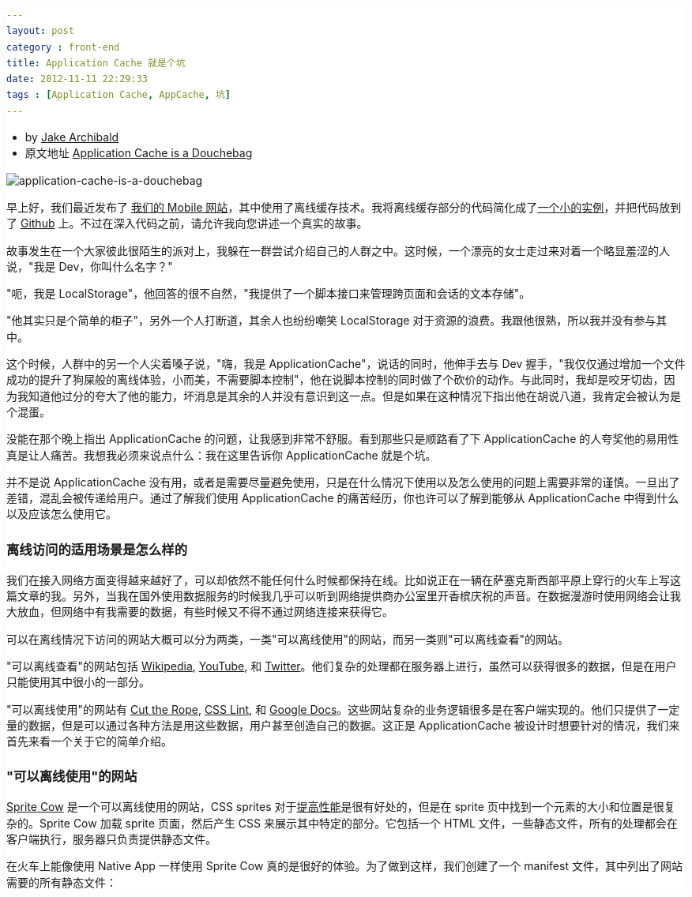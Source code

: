 ```yaml
---
layout: post
category : front-end
title: Application Cache 就是个坑
date: 2012-11-11 22:29:33
tags : [Application Cache, AppCache, 坑]
---
```


- by  [Jake Archibald](http://www.alistapart.com/authors/a/Jake%20Archibald "Jake Archibald")  
- 原文地址 [Application Cache is a Douchebag](http://www.alistapart.com/articles/application-cache-is-a-douchebag/ "Application Cache is a Douchebag")

![application-cache-is-a-douchebag](http://www.alistapart.com/d/application-cache-is-a-douchebag/application-cache-is-a-douchebag.jpg)

早上好，我们最近发布了 [我们的 Mobile 网站](http://m.lanyrd.com/)，其中使用了离线缓存技术。我将离线缓存部分的代码简化成了[一个小的实例](http://appcache-demo.s3-website-us-east-1.amazonaws.com/localstorage-cache/)，并把代码放到了 [Github](https://github.com/jakearchibald/appcache-demo) 上。不过在深入代码之前，请允许我向您讲述一个真实的故事。  



故事发生在一个大家彼此很陌生的派对上，我躲在一群尝试介绍自己的人群之中。这时候，一个漂亮的女士走过来对着一个略显羞涩的人说，"我是 Dev，你叫什么名字？"  

"呃，我是 LocalStorage"，他回答的很不自然，"我提供了一个脚本接口来管理跨页面和会话的文本存储"。  

"他其实只是个简单的柜子"，另外一个人打断道，其余人也纷纷嘲笑 LocalStorage 对于资源的浪费。我跟他很熟，所以我并没有参与其中。  

这个时候，人群中的另一个人尖着嗓子说，"嗨，我是 ApplicationCache"，说话的同时，他伸手去与 Dev 握手，"我仅仅通过增加一个文件成功的提升了狗屎般的离线体验，小而美，不需要脚本控制"，他在说脚本控制的同时做了个砍价的动作。与此同时，我却是咬牙切齿，因为我知道他过分的夸大了他的能力，坏消息是其余的人并没有意识到这一点。但是如果在这种情况下指出他在胡说八道，我肯定会被认为是个混蛋。  

没能在那个晚上指出 ApplicationCache 的问题，让我感到非常不舒服。看到那些只是顺路看了下 ApplicationCache 的人夸奖他的易用性真是让人痛苦。我想我必须来说点什么：我在这里告诉你 ApplicationCache 就是个坑。  

并不是说 ApplicationCache 没有用，或者是需要尽量避免使用，只是在什么情况下使用以及怎么使用的问题上需要非常的谨慎。一旦出了差错，混乱会被传递给用户。通过了解我们使用 ApplicationCache 的痛苦经历，你也许可以了解到能够从 ApplicationCache 中得到什么以及应该怎么使用它。  
  
### 离线访问的适用场景是怎么样的  
我们在接入网络方面变得越来越好了，可以却依然不能任何什么时候都保持在线。比如说正在一辆在萨塞克斯西部平原上穿行的火车上写这篇文章的我。另外，当我在国外使用数据服务的时候我几乎可以听到网络提供商办公室里开香槟庆祝的声音。在数据漫游时使用网络会让我大放血，但网络中有我需要的数据，有些时候又不得不通过网络连接来获得它。  

可以在离线情况下访问的网站大概可以分为两类，一类"可以离线使用"的网站，而另一类则"可以离线查看"的网站。  

"可以离线查看"的网站包括 [Wikipedia](http://www.wikipedia.com/), [YouTube](http://youtube.com/), 和 [Twitter](http://twitter.com/)。他们复杂的处理都在服务器上进行，虽然可以获得很多的数据，但是在用户只能使用其中很小的一部分。  

"可以离线使用"的网站有 [Cut the Rope](http://www.cuttherope.ie/), [CSS Lint](http://csslint.net/), 和 [Google Docs](http://docs.google.com/)。这些网站复杂的业务逻辑很多是在客户端实现的。他们只提供了一定量的数据，但是可以通过各种方法是用这些数据，用户甚至创造自己的数据。这正是 ApplicationCache 被设计时想要针对的情况，我们来首先来看一个关于它的简单介绍。  

### "可以离线使用"的网站  
[Sprite Cow](http://www.spritecow.com/) 是一个可以离线使用的网站，CSS sprites 对于[提高性能](http://css-tricks.com/css-sprites/)是很有好处的，但是在 sprite 页中找到一个元素的大小和位置是很复杂的。Sprite Cow 加载 sprite 页面，然后产生 CSS 来展示其中特定的部分。它包括一个 HTML 文件，一些静态文件，所有的处理都会在客户端执行，服务器只负责提供静态文件。  

在火车上能像使用 Native App 一样使用 Sprite Cow 真的是很好的体验。为了做到这样，我们创建了一个 manifest 文件，其中列出了网站需要的所有静态文件：
 